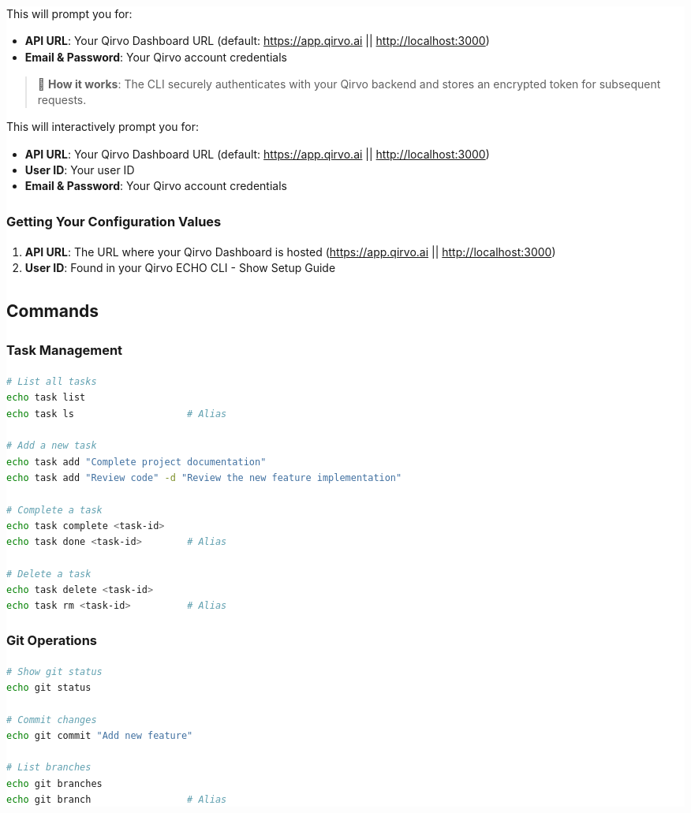 This will prompt you for:

- **API URL**: Your Qirvo Dashboard URL (default: <https://app.qirvo.ai> || <http://localhost:3000>)
- **Email & Password**: Your Qirvo account credentials

> 🔐 **How it works**: The CLI securely authenticates with your Qirvo backend and stores an encrypted token for subsequent requests.

This will interactively prompt you for:

- **API URL**: Your Qirvo Dashboard URL (default: <https://app.qirvo.ai> || <http://localhost:3000>)
- **User ID**: Your user ID
- **Email & Password**: Your Qirvo account credentials

### Getting Your Configuration Values

1. **API URL**: The URL where your Qirvo Dashboard is hosted (<https://app.qirvo.ai> || <http://localhost:3000>)
2. **User ID**: Found in your Qirvo ECHO CLI - Show Setup Guide

## Commands

### Task Management

```bash
# List all tasks
echo task list
echo task ls                    # Alias

# Add a new task
echo task add "Complete project documentation"
echo task add "Review code" -d "Review the new feature implementation"

# Complete a task
echo task complete <task-id>
echo task done <task-id>        # Alias

# Delete a task
echo task delete <task-id>
echo task rm <task-id>          # Alias
```

### Git Operations

```bash
# Show git status
echo git status

# Commit changes
echo git commit "Add new feature"

# List branches
echo git branches
echo git branch                 # Alias
```
